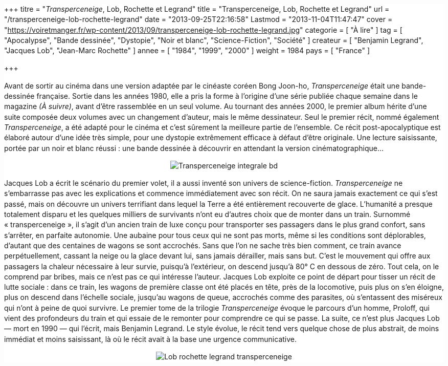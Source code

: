 +++
titre = "<em>Transperceneige</em>, Lob, Rochette et Legrand"
title = "Transperceneige, Lob, Rochette et Legrand"
url = "/transperceneige-lob-rochette-legrand"
date = "2013-09-25T22:16:58"
Lastmod = "2013-11-04T11:47:47"
cover = "https://voiretmanger.fr/wp-content/2013/09/transperceneige-lob-rochette-legrand.jpg"
categorie = [ "À lire" ]
tag = [ "Apocalypse", "Bande dessinée", "Dystopie", "Noir et blanc", "Science-Fiction", "Société" ]
createur = [ "Benjamin Legrand", "Jacques Lob", "Jean-Marc Rochette" ]
annee = [ "1984", "1999", "2000" ]
weight = 1984
pays = [ "France" ]

+++

<p>Avant de sortir au cinéma dans une version adaptée par le cinéaste coréen Bong Joon-ho, <em>Transperceneige</em> était une bande-dessinée française. Sortie dans les années 1980, elle a pris la forme à l&rsquo;origine d&rsquo;une série publiée chaque semaine dans le magazine <em>(À suivre)</em>, avant d&rsquo;être rassemblée en un seul volume. Au tournant des années 2000, le premier album hérite d&rsquo;une suite composée deux volumes avec un changement d&rsquo;auteur, mais le même dessinateur. Seul le premier récit, nommé également <em>Transperceneige</em>, a été adapté pour le cinéma et c&rsquo;est sûrement la meilleure partie de l&rsquo;ensemble. Ce récit post-apocalyptique est élaboré autour d&rsquo;une idée très simple, pour une dystopie extrêmement efficace à défaut d&rsquo;être originale. Une lecture saisissante, portée par un noir et blanc réussi : une bande dessinée à découvrir en attendant la version cinématographique…</p>
<div style="text-align:center;"><img class="aligncenter" src="https://voiretmanger.fr/wp-content/2013/09/transperceneige-integrale-bd.jpg" alt="Transperceneige integrale bd" title="transperceneige-integrale-bd.JPG" width="100%" /></div>
<p>Jacques Lob a écrit le scénario du premier volet, il a aussi inventé son univers de science-fiction. <em>Transperceneige</em> ne s&#8217;embarrasse pas avec les explications et commence immédiatement avec son récit. On ne saura jamais exactement ce qui s&rsquo;est passé, mais on découvre un univers terrifiant dans lequel la Terre a été entièrement recouverte de glace. L&rsquo;humanité a presque totalement disparu et les quelques milliers de survivants n&rsquo;ont eu d&rsquo;autres choix que de monter dans un train. Surnommé &laquo;&nbsp;transperceneige&nbsp;&raquo;, il s&rsquo;agit d&rsquo;un ancien train de luxe conçu pour transporter ses passagers dans le plus grand confort, sans s&rsquo;arrêter, en parfaite autonomie. Une aubaine pour tous ceux qui ne sont pas morts, même si les conditions sont déplorables, d&rsquo;autant que des centaines de wagons se sont accrochés. Sans que l&rsquo;on ne sache très bien comment, ce train avance perpétuellement, cassant la neige ou la glace devant lui, sans jamais dérailler, mais sans but. C&rsquo;est le mouvement qui offre aux passagers la chaleur nécessaire à leur survie, puisqu&rsquo;à l&rsquo;extérieur, on descend jusqu&rsquo;à 80° C en dessous de zéro. Tout cela, on le comprend par bribes, mais ce n&rsquo;est pas ce qui intéresse l&rsquo;auteur. Jacques Lob exploite ce point de départ pour tisser un récit de lutte sociale : dans ce train, les wagons de première classe ont été placés en tête, près de la locomotive, puis plus on s&rsquo;en éloigne, plus on descend dans l&rsquo;échelle sociale, jusqu&rsquo;au wagons de queue, accrochés comme des parasites, où s&rsquo;entassent des miséreux qui n&rsquo;ont à peine de quoi survivre. Le premier tome de la trilogie <em>Transperceneige</em> évoque le parcours d&rsquo;un homme, Proloff, qui vient des profondeurs du train et qui essaie de le remonter pour comprendre ce qui se passe. La suite, ce n&rsquo;est plus Jacques Lob — mort en 1990 — qui l&rsquo;écrit, mais Benjamin Legrand. Le style évolue, le récit tend vers quelque chose de plus abstrait, de moins immédiat et moins saisissant, là où le récit avait à la base une urgence communicative. </p>
<div style="text-align:center;"><img class="aligncenter" src="https://voiretmanger.fr/wp-content/2013/09/lob-rochette-legrand-transperceneige.jpg" alt="Lob rochette legrand transperceneige" title="lob-rochette-legrand-transperceneige.JPG" width="100%" /></div>